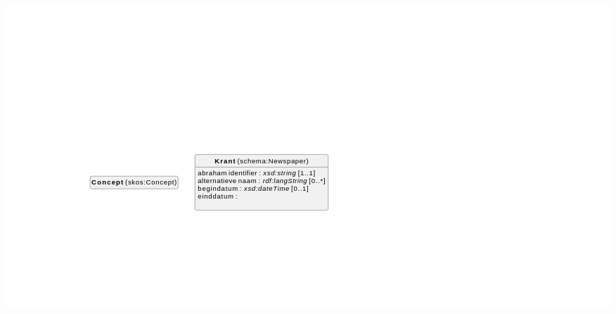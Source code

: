 <svg xmlns="http://www.w3.org/2000/svg" xmlns:xlink="http://www.w3.org/1999/xlink" contentStyleType="text/css" preserveAspectRatio="none" version="1.1" viewBox="0 0 1257 621" zoomAndPan="magnify"><defs/><g><a href="../../terms/nl#skos%3AConcept" target="_top" title="../../terms/nl#skos%3AConcept" xlink:actuate="onRequest" xlink:href="../../terms/nl#skos%3AConcept" xlink:show="new" xlink:title="../../terms/nl#skos%3AConcept" xlink:type="simple"><g id="elem_skos_Concept"><rect codeLine="15" fill="#F1F1F1" height="26.2969" id="skos_Concept" rx="3.5" ry="3.5" style="stroke:#181818;stroke-width:0.5;" width="183" x="175.5" y="354"/><text fill="#000000" font-family="sans-serif" font-size="14" font-weight="bold" lengthAdjust="spacing" textLength="66" x="178.5" y="371.9951">Concept</text><text fill="#000000" font-family="sans-serif" font-size="14" lengthAdjust="spacing" textLength="4" x="244.5" y="371.9951"> </text><text fill="#000000" font-family="sans-serif" font-size="14" lengthAdjust="spacing" textLength="107" x="248.5" y="371.9951">(skos:Concept)</text></g></a><a href="#schema%3ANewspaper" target="_top" title="#schema%3ANewspaper" xlink:actuate="onRequest" xlink:href="#schema%3ANewspaper" xlink:show="new" xlink:title="#schema%3ANewspaper" xlink:type="simple"><g id="elem_schema_Newspaper"><rect codeLine="16" fill="#F1F1F1" height="115.7813" id="schema_Newspaper" rx="3.5" ry="3.5" style="stroke:#181818;stroke-width:0.5;" width="277" x="393.5" y="309"/><text fill="#000000" font-family="sans-serif" font-size="14" font-weight="bold" lengthAdjust="spacing" textLength="43" x="434.5" y="326.9951">Krant</text><text fill="#000000" font-family="sans-serif" font-size="14" lengthAdjust="spacing" textLength="4" x="477.5" y="326.9951"> </text><text fill="#000000" font-family="sans-serif" font-size="14" lengthAdjust="spacing" textLength="148" x="481.5" y="326.9951">(schema:Newspaper)</text><line style="stroke:#181818;stroke-width:0.5;" x1="394.5" x2="669.5" y1="335.2969" y2="335.2969"/><text fill="#000000" font-family="sans-serif" font-size="14" lengthAdjust="spacing" textLength="60" x="399.5" y="352.292">abraham</text><text fill="#000000" font-family="sans-serif" font-size="14" lengthAdjust="spacing" textLength="4" x="459.5" y="352.292"> </text><text fill="#000000" font-family="sans-serif" font-size="14" lengthAdjust="spacing" textLength="59" x="463.5" y="352.292">identifier</text><text fill="#000000" font-family="sans-serif" font-size="14" lengthAdjust="spacing" textLength="4" x="522.5" y="352.292"> </text><text fill="#000000" font-family="sans-serif" font-size="14" lengthAdjust="spacing" textLength="5" x="526.5" y="352.292">:</text><text fill="#000000" font-family="sans-serif" font-size="14" lengthAdjust="spacing" textLength="4" x="531.5" y="352.292"> </text><text fill="#000000" font-family="sans-serif" font-size="14" font-style="italic" lengthAdjust="spacing" textLength="68" x="535.5" y="352.292">xsd:string</text><text fill="#000000" font-family="sans-serif" font-size="14" lengthAdjust="spacing" textLength="4" x="603.5" y="352.292"> </text><text fill="#000000" font-family="sans-serif" font-size="14" lengthAdjust="spacing" textLength="36" x="607.5" y="352.292">[1..1]</text><text fill="#000000" font-family="sans-serif" font-size="14" lengthAdjust="spacing" textLength="80" x="399.5" y="368.5889">alternatieve</text><text fill="#000000" font-family="sans-serif" font-size="14" lengthAdjust="spacing" textLength="4" x="479.5" y="368.5889"> </text><text fill="#000000" font-family="sans-serif" font-size="14" lengthAdjust="spacing" textLength="38" x="483.5" y="368.5889">naam</text><text fill="#000000" font-family="sans-serif" font-size="14" lengthAdjust="spacing" textLength="4" x="521.5" y="368.5889"> </text><text fill="#000000" font-family="sans-serif" font-size="14" lengthAdjust="spacing" textLength="5" x="525.5" y="368.5889">:</text><text fill="#000000" font-family="sans-serif" font-size="14" lengthAdjust="spacing" textLength="4" x="530.5" y="368.5889"> </text><text fill="#000000" font-family="sans-serif" font-size="14" font-style="italic" lengthAdjust="spacing" textLength="92" x="534.5" y="368.5889">rdf:langString</text><text fill="#000000" font-family="sans-serif" font-size="14" lengthAdjust="spacing" textLength="4" x="626.5" y="368.5889"> </text><text fill="#000000" font-family="sans-serif" font-size="14" lengthAdjust="spacing" textLength="34" x="630.5" y="368.5889">[0..*]</text><text fill="#000000" font-family="sans-serif" font-size="14" lengthAdjust="spacing" textLength="83" x="399.5" y="384.8857">begindatum</text><text fill="#000000" font-family="sans-serif" font-size="14" lengthAdjust="spacing" textLength="4" x="482.5" y="384.8857"> </text><text fill="#000000" font-family="sans-serif" font-size="14" lengthAdjust="spacing" textLength="5" x="486.5" y="384.8857">:</text><text fill="#000000" font-family="sans-serif" font-size="14" lengthAdjust="spacing" textLength="4" x="491.5" y="384.8857"> </text><text fill="#000000" font-family="sans-serif" font-size="14" font-style="italic" lengthAdjust="spacing" textLength="94" x="495.5" y="384.8857">xsd:dateTime</text><text fill="#000000" font-family="sans-serif" font-size="14" lengthAdjust="spacing" textLength="4" x="589.5" y="384.8857"> </text><text fill="#000000" font-family="sans-serif" font-size="14" lengthAdjust="spacing" textLength="36" x="593.5" y="384.8857">[0..1]</text><text fill="#000000" font-family="sans-serif" font-size="14" lengthAdjust="spacing" textLength="74" x="399.5" y="401.1826">einddatum</text><text fill="#000000" font-family="sans-serif" font-size="14" lengthAdjust="spacing" textLength="4" x="473.5" y="401.1826"> </text><text fill="#000000" font-family="sans-serif" font-size="14" lengthAdjust="spacing" textLength="5" x="477.5" y="401.1826">:</text><text fill="#000000" font-family="sans-serif" font-size="14" lengthAdjust="spacing" textLength="4" x="482.5" y="401.1826"> </text>

[^1]: Unieke taallabels vereist